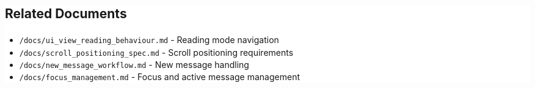 
## Related Documents

- `/docs/ui_view_reading_behaviour.md` - Reading mode navigation
- `/docs/scroll_positioning_spec.md` - Scroll positioning requirements
- `/docs/new_message_workflow.md` - New message handling
- `/docs/focus_management.md` - Focus and active message management
